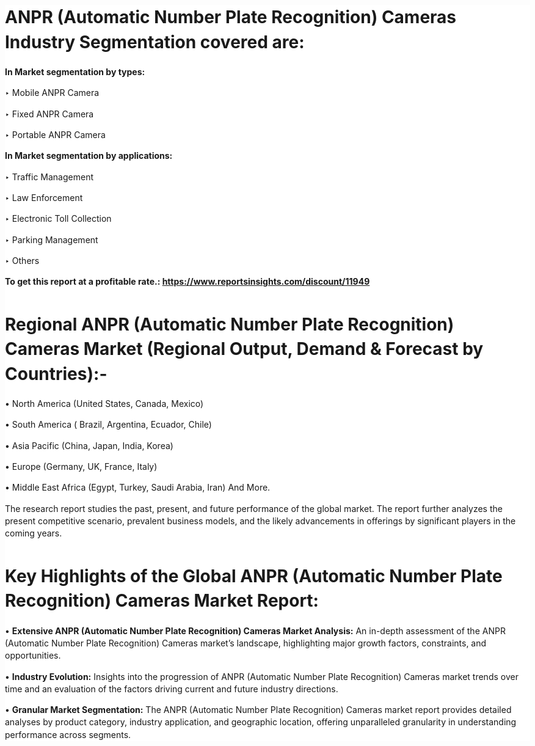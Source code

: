 # <strong>ANPR (Automatic Number Plate Recognition) Cameras Industry Segmentation covered are:</strong>

<strong>In Market segmentation by types:</strong>

‣ Mobile ANPR Camera

‣ Fixed ANPR Camera

‣ Portable ANPR Camera

<strong>In Market segmentation by applications:</strong>

‣ Traffic Management

‣ Law Enforcement

‣ Electronic Toll Collection

‣ Parking Management

‣ Others

<strong>To get this report at a profitable rate.: <a href=https://www.reportsinsights.com/discount/11949>https://www.reportsinsights.com/discount/11949</a></strong></font>

# <strong>Regional ANPR (Automatic Number Plate Recognition) Cameras Market (Regional Output, Demand &amp; Forecast by Countries):-</strong>

• North America (United States, Canada, Mexico)

• South America ( Brazil, Argentina, Ecuador, Chile)

• Asia Pacific (China, Japan, India, Korea)

• Europe (Germany, UK, France, Italy)

• Middle East Africa (Egypt, Turkey, Saudi Arabia, Iran) And More.

The research report studies the past, present, and future performance of the global market. The report further analyzes the present competitive scenario, prevalent business models, and the likely advancements in offerings by significant players in the coming years.

# <strong>Key Highlights of the Global ANPR (Automatic Number Plate Recognition) Cameras Market Report:</strong>

• <strong>Extensive ANPR (Automatic Number Plate Recognition) Cameras Market Analysis:</strong> An in-depth assessment of the ANPR (Automatic Number Plate Recognition) Cameras market’s landscape, highlighting major growth factors, constraints, and opportunities.

• <strong>Industry Evolution:</strong> Insights into the progression of ANPR (Automatic Number Plate Recognition) Cameras market trends over time and an evaluation of the factors driving current and future industry directions.

• <strong>Granular Market Segmentation:</strong> The ANPR (Automatic Number Plate Recognition) Cameras market report provides detailed analyses by product category, industry application, and geographic location, offering unparalleled granularity in understanding performance across segments.
